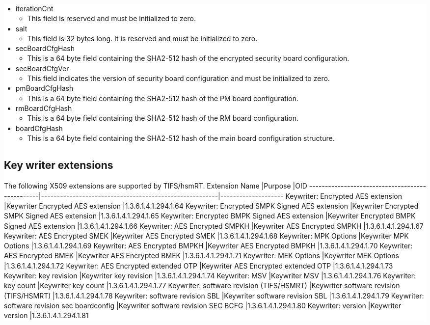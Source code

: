 - iterationCnt
    - This field is reserved and must be initialized to zero.
- salt
    - This field is 32 bytes long. It is reserved and must be initialized to zero.
- secBoardCfgHash
    - This is a 64 byte field containing the SHA2-512 hash of the encrypted security board configuration.
- secBoardCfgVer
    - This field indicates the version of security board configuration and must be initialized to zero.
- pmBoardCfgHash
    - This is a 64 byte field containing the SHA2-512 hash of the PM board configuration.
- rmBoardCfgHash
    - This is a 64 byte field containing the SHA2-512 hash of the RM board configuration.
- boardCfgHash
    - This is a 64 byte field containing the SHA2-512 hash of the main board configuration structure.


## Key writer extensions
The following X509 extensions are supported by TIFS/hsmRT.
Extension Name                                  |Purpose                                                 |OID
------------------------------------------------|--------------------------------------------------------|--------------------
Keywriter: Encrypted AES extension              |Keywriter Encrypted AES extension                       |1.3.6.1.4.1.294.1.64
Keywriter: Encrypted SMPK Signed AES extension  |Keywriter Encrypted SMPK Signed AES extension           |1.3.6.1.4.1.294.1.65
Keywriter: Encrypted BMPK Signed AES extension  |Keywriter Encrypted BMPK Signed AES extension           |1.3.6.1.4.1.294.1.66
Keywriter: AES Encrypted SMPKH                  |Keywriter AES Encrypted SMPKH                           |1.3.6.1.4.1.294.1.67
Keywriter: AES Encrypted SMEK                   |Keywriter AES Encrypted SMEK                            |1.3.6.1.4.1.294.1.68
Keywriter: MPK Options                          |Keywriter MPK Options                                   |1.3.6.1.4.1.294.1.69
Keywriter: AES Encrypted BMPKH                  |Keywriter AES Encrypted BMPKH                           |1.3.6.1.4.1.294.1.70
Keywriter: AES Encrypted BMEK                   |Keywriter AES Encrypted BMEK                            |1.3.6.1.4.1.294.1.71
Keywriter: MEK Options                          |Keywriter MEK Options                                   |1.3.6.1.4.1.294.1.72
Keywriter: AES Encrypted extended OTP           |Keywriter AES Encrypted extended OTP                    |1.3.6.1.4.1.294.1.73
Keywriter: key revision                         |Keywriter key revision                                  |1.3.6.1.4.1.294.1.74
Keywriter: MSV                                  |Keywriter MSV                                           |1.3.6.1.4.1.294.1.76
Keywriter: key count                            |Keywriter key count                                     |1.3.6.1.4.1.294.1.77
Keywriter: software revision (TIFS/HSMRT)       |Keywriter software revision (TIFS/HSMRT)                |1.3.6.1.4.1.294.1.78
Keywriter: software revision SBL                |Keywriter software revision SBL                         |1.3.6.1.4.1.294.1.79
Keywriter: software revision sec boardconfig    |Keywriter software revision SEC BCFG                    |1.3.6.1.4.1.294.1.80
Keywriter: version                              |Keywriter version                                       |1.3.6.1.4.1.294.1.81
